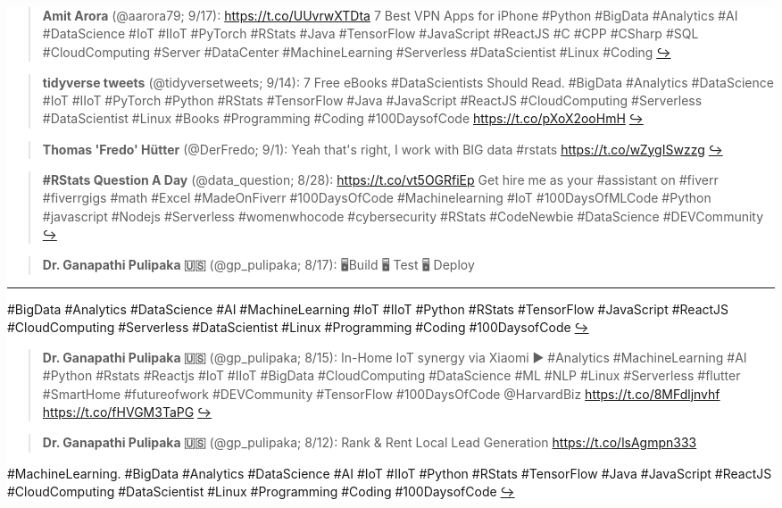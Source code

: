 


> **Amit Arora** (@aarora79; 9/17): https://t.co/UUvrwXTDta
7 Best VPN Apps for iPhone
#Python #BigData #Analytics #AI #DataScience #IoT #IIoT #PyTorch #RStats #Java #TensorFlow #JavaScript #ReactJS #C #CPP #CSharp #SQL #CloudComputing #Server #DataCenter #MachineLearning #Serverless #DataScientist #Linux #Coding  [&#8618;](https://twitter.com/dataandme/status/1387270352607191042)




> **tidyverse tweets** (@tidyversetweets; 9/14): 7 Free eBooks #DataScientists Should Read. #BigData #Analytics #DataScience #IoT #IIoT #PyTorch #Python #RStats #TensorFlow #Java #JavaScript #ReactJS #CloudComputing #Serverless #DataScientist #Linux #Books #Programming #Coding #100DaysofCode 
https://t.co/pXoX2ooHmH  [&#8618;](https://twitter.com/dataandme/status/1387216149771870210)




> **Thomas 'Fredo' Hütter** (@DerFredo; 9/1): Yeah that's right, I work with BIG data #rstats https://t.co/wZygISwzzg  [&#8618;](https://twitter.com/dataandme/status/1387224492485734406)




> **#RStats Question A Day** (@data_question; 8/28): https://t.co/vt5OGRfiEp
Get hire me as your #assistant on #fiverr
#fiverrgigs #math #Excel #MadeOnFiverr
#100DaysOfCode #Machinelearning #IoT #100DaysOfMLCode #Python #javascript #Nodejs #Serverless #womenwhocode #cybersecurity #RStats #CodeNewbie #DataScience #DEVCommunity  [&#8618;](https://twitter.com/dataandme/status/1387267186666786817)




> **Dr. Ganapathi Pulipaka 🇺🇸** (@gp_pulipaka; 8/17): 🖥️Build
🖥️ Test
🖥️ Deploy
*****
 #BigData #Analytics #DataScience #AI #MachineLearning #IoT #IIoT #Python #RStats #TensorFlow #JavaScript #ReactJS #CloudComputing #Serverless #DataScientist #Linux #Programming #Coding #100DaysofCode  [&#8618;](https://twitter.com/dataandme/status/1387222304875220997)




> **Dr. Ganapathi Pulipaka 🇺🇸** (@gp_pulipaka; 8/15): In-Home IoT synergy via Xiaomi ▶️
#Analytics #MachineLearning #AI #Python #Rstats #Reactjs #IoT #IIoT #BigData #CloudComputing
#DataScience #ML #NLP #Linux #Serverless #flutter #SmartHome #futureofwork #DEVCommunity
#TensorFlow
#100DaysOfCode
@HarvardBiz
https://t.co/8MFdljnvhf https://t.co/fHVGM3TaPG  [&#8618;](https://twitter.com/dataandme/status/1387271915933368324)




> **Dr. Ganapathi Pulipaka 🇺🇸** (@gp_pulipaka; 8/12): Rank &amp; Rent Local Lead Generation https://t.co/lsAgmpn333
>
#MachineLearning. #BigData #Analytics #DataScience #AI #IoT #IIoT #Python #RStats #TensorFlow #Java #JavaScript #ReactJS #CloudComputing #DataScientist #Linux #Programming #Coding #100DaysofCode  [&#8618;](https://twitter.com/dataandme/status/1387278378693181440)
